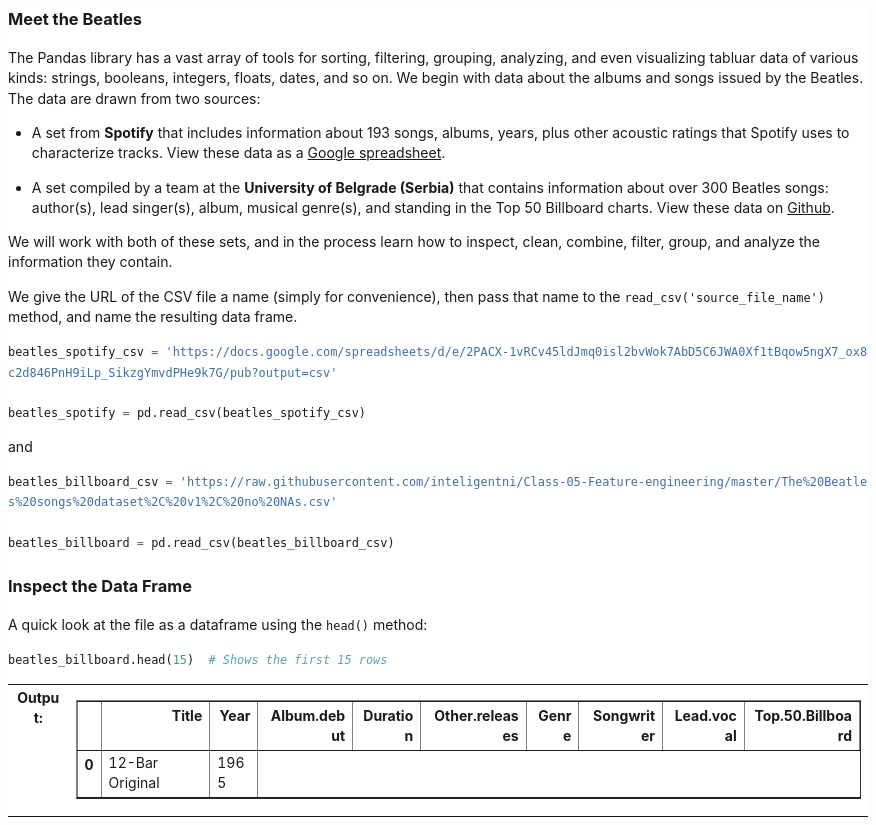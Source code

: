 ### Meet the Beatles

The Pandas library has a vast array of tools for sorting, filtering, grouping, analyzing, and even visualizing tabluar data of various kinds: strings, booleans, integers, floats, dates, and so on.  We begin with data about the albums and songs issued by the Beatles. The data are drawn from two sources:

* A set from **Spotify** that includes information about 193 songs, albums, years, plus other acoustic ratings that Spotify uses to characterize tracks. View these data as a [Google spreadsheet][beatles-spotify-spreadsheet].

* A set compiled by a team at the **University of Belgrade (Serbia)** that contains information about over 300 Beatles songs: author(s), lead singer(s), album, musical genre(s), and standing in the Top 50 Billboard charts. View these data on [Github][beatles-billboard-spreadsheet].

We will work with both of these sets, and in the process learn how to inspect, clean, combine, filter, group, and analyze the information they contain.

We give the URL of the CSV file a name (simply for convenience), then pass that name to the `read_csv('source_file_name')` method, and name the resulting data frame.

```python
beatles_spotify_csv = 'https://docs.google.com/spreadsheets/d/e/2PACX-1vRCv45ldJmq0isl2bvWok7AbD5C6JWA0Xf1tBqow5ngX7_ox8c2d846PnH9iLp_SikzgYmvdPHe9k7G/pub?output=csv'

beatles_spotify = pd.read_csv(beatles_spotify_csv)
```

and 

```python
beatles_billboard_csv = 'https://raw.githubusercontent.com/inteligentni/Class-05-Feature-engineering/master/The%20Beatles%20songs%20dataset%2C%20v1%2C%20no%20NAs.csv'

beatles_billboard = pd.read_csv(beatles_billboard_csv)
```

### Inspect the Data Frame

A quick look at the file as a dataframe using the `head()` method:

```python
beatles_billboard.head(15)  # Shows the first 15 rows
```

<table border="0">
    <tr>
        <th valign="top">Output:</th>
        <td>
            <table border="1" class="dataframe">
                <thead>
                    <tr style="text-align: right;">
                    <th></th>
                    <th>Title</th>
                    <th>Year</th>
                    <th>Album.debut</th>
                    <th>Duration</th>
                    <th>Other.releases</th>
                    <th>Genre</th>
                    <th>Songwriter</th>
                    <th>Lead.vocal</th>
                    <th>Top.50.Billboard</th>
                    </tr>
                </thead>
                <tbody>
                    <tr>
                        <th>0</th>
                        <td>12-Bar Original</td>
                        <td>1965</td>

[part-b]: 04_B_Pandas_Clean_Tidy.md
[part-c]: 04_C_Pandas_Filter_Find_Group.md
[pandas-documentation]: https://pandas.pydata.org/about/
[w3schools]: https://www.w3schools.com/python/pandas/default.asp
[pandas-cheat-sheet]: https://pandas.pydata.org/Pandas_Cheat_Sheet.pdf
[beatles-spotify-spreadsheet]: https://docs.google.com/spreadsheets/d/1CBiNbxqF4FHWMkFv-C6nl7AyOJUFqycrR-EvWvDZEWY/edit#gid=953807965
[beatles-billboard-spreadsheet]: https://github.com/inteligentni/Class-05-Feature-engineering/blob/master/The%20Beatles%20songs%20dataset%2C%20v1%2C%20no%20NAs.csv
[pandas-concat]: https://pandas.pydata.org/docs/reference/api/pandas.concat.html
[pandas-merge]: https://pandas.pydata.org/docs/reference/api/pandas.DataFrame.merge.html